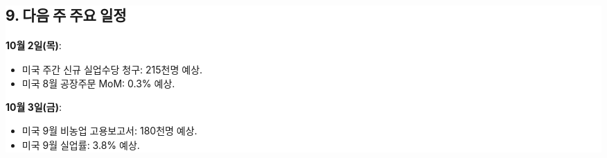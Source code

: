
## 9. 다음 주 주요 일정

**10월 2일(목)**:

- 미국 주간 신규 실업수당 청구: 215천명 예상.
- 미국 8월 공장주문 MoM: 0.3% 예상.

**10월 3일(금)**:

- 미국 9월 비농업 고용보고서: 180천명 예상.
- 미국 9월 실업률: 3.8% 예상.
